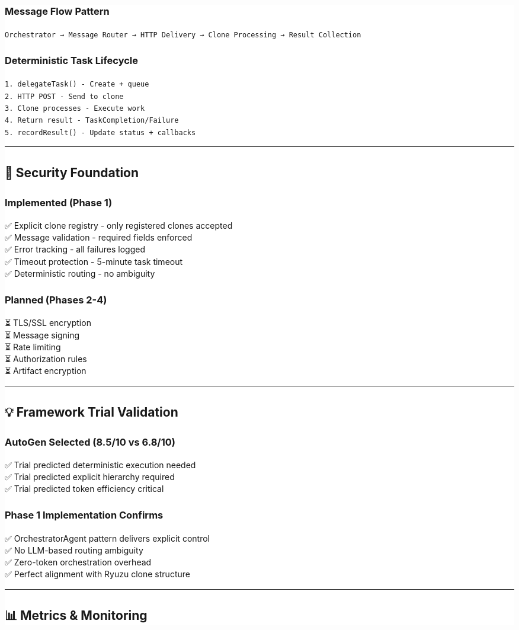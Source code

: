 ### Message Flow Pattern
```
Orchestrator → Message Router → HTTP Delivery → Clone Processing → Result Collection
```

### Deterministic Task Lifecycle
```
1. delegateTask() - Create + queue
2. HTTP POST - Send to clone
3. Clone processes - Execute work
4. Return result - TaskCompletion/Failure
5. recordResult() - Update status + callbacks
```

---

## 🔐 Security Foundation

### Implemented (Phase 1)
✅ Explicit clone registry - only registered clones accepted  
✅ Message validation - required fields enforced  
✅ Error tracking - all failures logged  
✅ Timeout protection - 5-minute task timeout  
✅ Deterministic routing - no ambiguity  

### Planned (Phases 2-4)
⏳ TLS/SSL encryption  
⏳ Message signing  
⏳ Rate limiting  
⏳ Authorization rules  
⏳ Artifact encryption  

---

## 💡 Framework Trial Validation

### AutoGen Selected (8.5/10 vs 6.8/10)
✅ Trial predicted deterministic execution needed  
✅ Trial predicted explicit hierarchy required  
✅ Trial predicted token efficiency critical  

### Phase 1 Implementation Confirms
✅ OrchestratorAgent pattern delivers explicit control  
✅ No LLM-based routing ambiguity  
✅ Zero-token orchestration overhead  
✅ Perfect alignment with Ryuzu clone structure  

---

## 📊 Metrics & Monitoring
